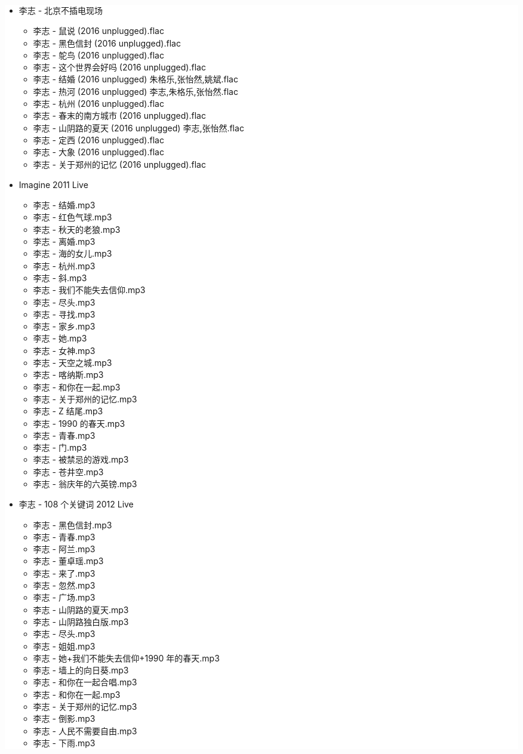 - 李志 - 北京不插电现场

  - 李志 - 鼠说 (2016 unplugged).flac
  - 李志 - 黑色信封 (2016 unplugged).flac
  - 李志 - 鸵鸟 (2016 unplugged).flac
  - 李志 - 这个世界会好吗 (2016 unplugged).flac
  - 李志 - 结婚 (2016 unplugged) 朱格乐,张怡然,姚斌.flac
  - 李志 - 热河 (2016 unplugged) 李志,朱格乐,张怡然.flac
  - 李志 - 杭州 (2016 unplugged).flac
  - 李志 - 春末的南方城市 (2016 unplugged).flac
  - 李志 - 山阴路的夏天 (2016 unplugged) 李志,张怡然.flac
  - 李志 - 定西 (2016 unplugged).flac
  - 李志 - 大象 (2016 unplugged).flac
  - 李志 - 关于郑州的记忆 (2016 unplugged).flac

- Imagine 2011 Live

  - 李志 - 结婚.mp3
  - 李志 - 红色气球.mp3
  - 李志 - 秋天的老狼.mp3
  - 李志 - 离婚.mp3
  - 李志 - 海的女儿.mp3
  - 李志 - 杭州.mp3
  - 李志 - 斜.mp3
  - 李志 - 我们不能失去信仰.mp3
  - 李志 - 尽头.mp3
  - 李志 - 寻找.mp3
  - 李志 - 家乡.mp3
  - 李志 - 她.mp3
  - 李志 - 女神.mp3
  - 李志 - 天空之城.mp3
  - 李志 - 喀纳斯.mp3
  - 李志 - 和你在一起.mp3
  - 李志 - 关于郑州的记忆.mp3
  - 李志 - Z 结尾.mp3
  - 李志 - 1990 的春天.mp3
  - 李志 - 青春.mp3
  - 李志 - 门.mp3
  - 李志 - 被禁忌的游戏.mp3
  - 李志 - 苍井空.mp3
  - 李志 - 翁庆年的六英镑.mp3

- 李志 - 108 个关键词 2012 Live

  - 李志 - 黑色信封.mp3
  - 李志 - 青春.mp3
  - 李志 - 阿兰.mp3
  - 李志 - 董卓瑶.mp3
  - 李志 - 来了.mp3
  - 李志 - 忽然.mp3
  - 李志 - 广场.mp3
  - 李志 - 山阴路的夏天.mp3
  - 李志 - 山阴路独白版.mp3
  - 李志 - 尽头.mp3
  - 李志 - 姐姐.mp3
  - 李志 - 她+我们不能失去信仰+1990 年的春天.mp3
  - 李志 - 墙上的向日葵.mp3
  - 李志 - 和你在一起合唱.mp3
  - 李志 - 和你在一起.mp3
  - 李志 - 关于郑州的记忆.mp3
  - 李志 - 倒影.mp3
  - 李志 - 人民不需要自由.mp3
  - 李志 - 下雨.mp3
